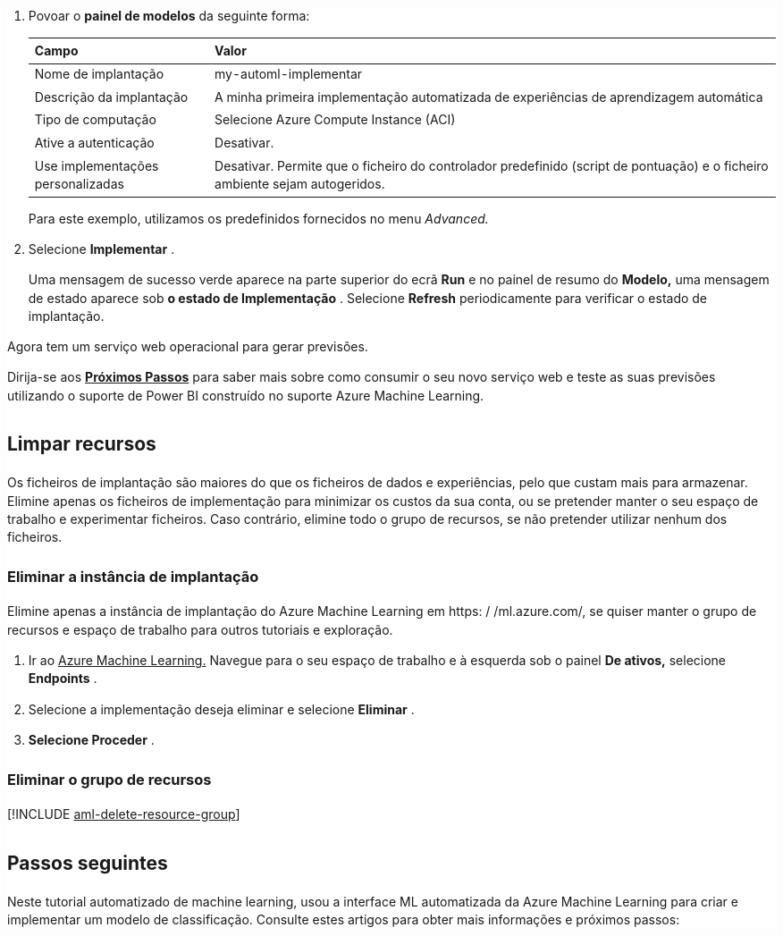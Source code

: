 1. Povoar o **painel de modelos** da seguinte forma:

    Campo| Valor
    ----|----
    Nome de implantação| my-automl-implementar
    Descrição da implantação| A minha primeira implementação automatizada de experiências de aprendizagem automática
    Tipo de computação | Selecione Azure Compute Instance (ACI)
    Ative a autenticação| Desativar. 
    Use implementações personalizadas| Desativar. Permite que o ficheiro do controlador predefinido (script de pontuação) e o ficheiro ambiente sejam autogeridos. 
    
    Para este exemplo, utilizamos os predefinidos fornecidos no menu *Advanced.* 

1. Selecione **Implementar** .  

    Uma mensagem de sucesso verde aparece na parte superior do ecrã **Run** e no painel de resumo do **Modelo,** uma mensagem de estado aparece sob **o estado de Implementação** . Selecione **Refresh** periodicamente para verificar o estado de implantação.
    
Agora tem um serviço web operacional para gerar previsões. 

Dirija-se aos [**Próximos Passos**](#next-steps) para saber mais sobre como consumir o seu novo serviço web e teste as suas previsões utilizando o suporte de Power BI construído no suporte Azure Machine Learning.

## <a name="clean-up-resources"></a>Limpar recursos

Os ficheiros de implantação são maiores do que os ficheiros de dados e experiências, pelo que custam mais para armazenar. Elimine apenas os ficheiros de implementação para minimizar os custos da sua conta, ou se pretender manter o seu espaço de trabalho e experimentar ficheiros. Caso contrário, elimine todo o grupo de recursos, se não pretender utilizar nenhum dos ficheiros.  

### <a name="delete-the-deployment-instance"></a>Eliminar a instância de implantação

Elimine apenas a instância de implantação do Azure Machine Learning em https: \/ /ml.azure.com/, se quiser manter o grupo de recursos e espaço de trabalho para outros tutoriais e exploração. 

1. Ir ao [Azure Machine Learning.](https://ml.azure.com/) Navegue para o seu espaço de trabalho e à esquerda sob o painel **De ativos,** selecione **Endpoints** . 

1. Selecione a implementação deseja eliminar e selecione **Eliminar** . 

1. **Selecione Proceder** .

### <a name="delete-the-resource-group"></a>Eliminar o grupo de recursos

[!INCLUDE [aml-delete-resource-group](../../includes/aml-delete-resource-group.md)]

## <a name="next-steps"></a>Passos seguintes

Neste tutorial automatizado de machine learning, usou a interface ML automatizada da Azure Machine Learning para criar e implementar um modelo de classificação. Consulte estes artigos para obter mais informações e próximos passos:
